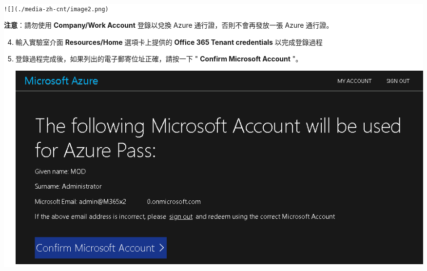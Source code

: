    ![](./media-zh-cnt/image2.png)

**注意**：請勿使用 **Company/Work Account** 登錄以兌換 Azure
通行證，否則不會再發放一張 Azure 通行證。

4.  輸入實驗室介面 **Resources/Home** 選項卡上提供的 **Office 365 Tenant
    credentials** 以完成登錄過程

5.  登錄過程完成後，如果列出的電子郵寄位址正確，請按一下 " **Confirm
    Microsoft Account** "。

    ![](./media-zh-cnt/image3.png)
